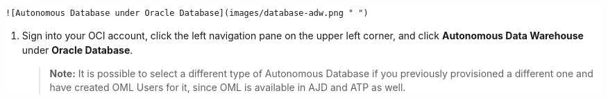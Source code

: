     ![Autonomous Database under Oracle Database](images/database-adw.png " ")

</if>

<if type="freetier">

1. Sign into your OCI account, click the left navigation pane on the upper left corner, and click **Autonomous Data Warehouse** under **Oracle Database**.  

     > **Note:** It is possible to select a different type of Autonomous Database if you previously provisioned a different one and have created OML Users for it, since OML is available in AJD and ATP as well.
